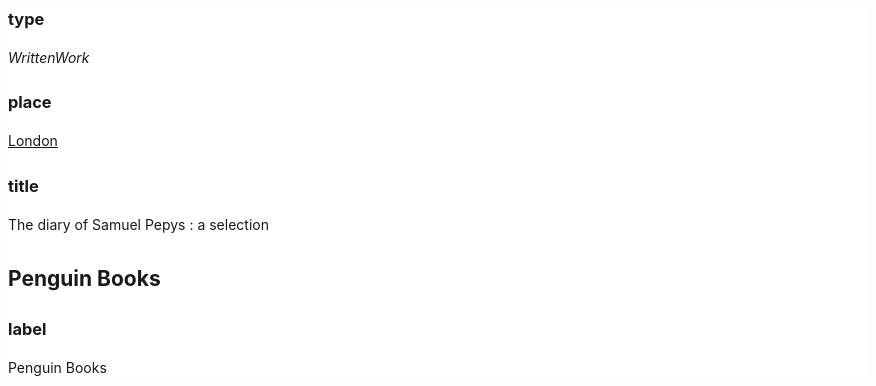 ### type


*WrittenWork*

### place


[London](#London)

### title


The diary of Samuel Pepys : a selection

## Penguin Books

### label


Penguin Books